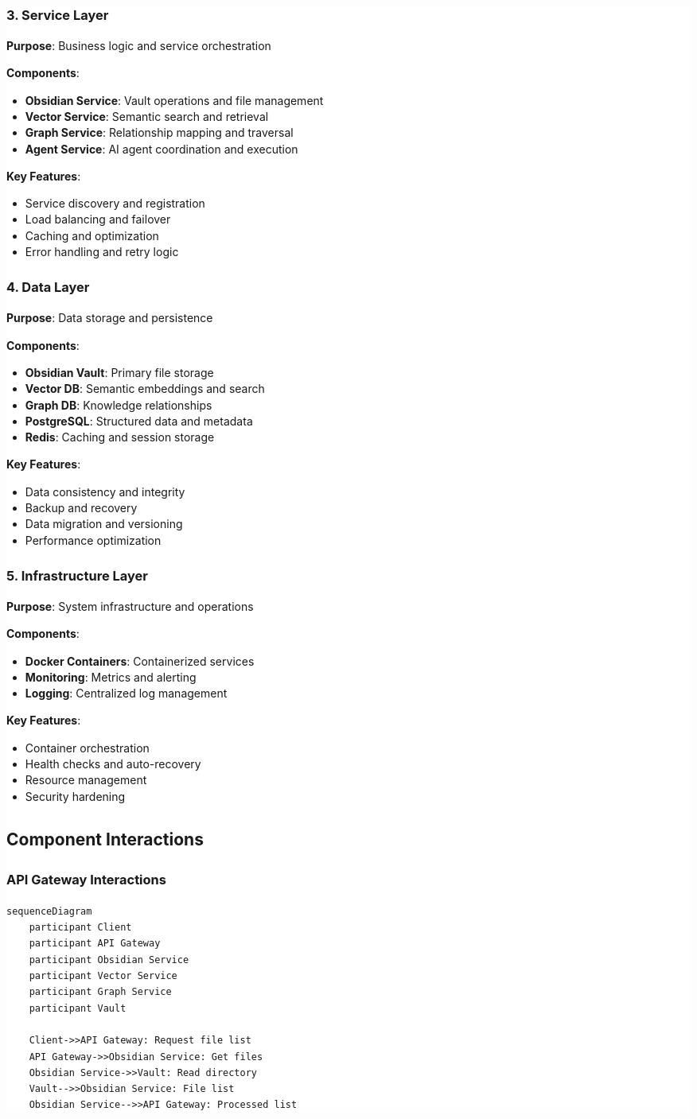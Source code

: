 ### 3. Service Layer

**Purpose**: Business logic and service orchestration

**Components**:
- **Obsidian Service**: Vault operations and file management
- **Vector Service**: Semantic search and retrieval
- **Graph Service**: Relationship mapping and traversal
- **Agent Service**: AI agent coordination and execution

**Key Features**:
- Service discovery and registration
- Load balancing and failover
- Caching and optimization
- Error handling and retry logic

### 4. Data Layer

**Purpose**: Data storage and persistence

**Components**:
- **Obsidian Vault**: Primary file storage
- **Vector DB**: Semantic embeddings and search
- **Graph DB**: Knowledge relationships
- **PostgreSQL**: Structured data and metadata
- **Redis**: Caching and session storage

**Key Features**:
- Data consistency and integrity
- Backup and recovery
- Data migration and versioning
- Performance optimization

### 5. Infrastructure Layer

**Purpose**: System infrastructure and operations

**Components**:
- **Docker Containers**: Containerized services
- **Monitoring**: Metrics and alerting
- **Logging**: Centralized log management

**Key Features**:
- Container orchestration
- Health checks and auto-recovery
- Resource management
- Security hardening

## Component Interactions

### API Gateway Interactions

```mermaid
sequenceDiagram
    participant Client
    participant API Gateway
    participant Obsidian Service
    participant Vector Service
    participant Graph Service
    participant Vault
    
    Client->>API Gateway: Request file list
    API Gateway->>Obsidian Service: Get files
    Obsidian Service->>Vault: Read directory
    Vault-->>Obsidian Service: File list
    Obsidian Service-->>API Gateway: Processed list
```